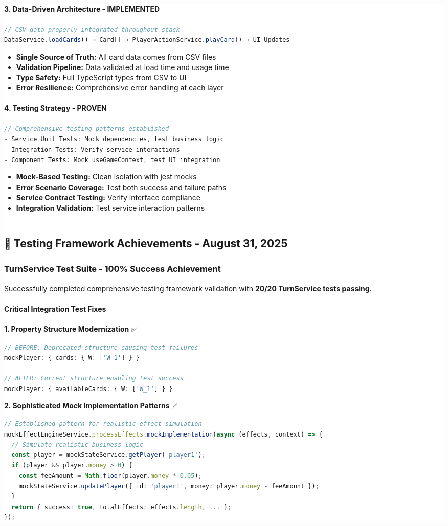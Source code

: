 #### **3. Data-Driven Architecture - IMPLEMENTED**
```typescript
// CSV data properly integrated throughout stack
DataService.loadCards() → Card[] → PlayerActionService.playCard() → UI Updates
```
- **Single Source of Truth:** All card data comes from CSV files
- **Validation Pipeline:** Data validated at load time and usage time
- **Type Safety:** Full TypeScript types from CSV to UI
- **Error Resilience:** Comprehensive error handling at each layer

#### **4. Testing Strategy - PROVEN**
```typescript
// Comprehensive testing patterns established
- Service Unit Tests: Mock dependencies, test business logic
- Integration Tests: Verify service interactions
- Component Tests: Mock useGameContext, test UI integration
```
- **Mock-Based Testing:** Clean isolation with jest mocks
- **Error Scenario Coverage:** Test both success and failure paths
- **Service Contract Testing:** Verify interface compliance
- **Integration Validation:** Test service interaction patterns

---

## 🧪 Testing Framework Achievements - August 31, 2025

### **TurnService Test Suite - 100% Success Achievement**

Successfully completed comprehensive testing framework validation with **20/20 TurnService tests passing**.

#### **Critical Integration Test Fixes**

**1. Property Structure Modernization** ✅
```typescript
// BEFORE: Deprecated structure causing test failures
mockPlayer: { cards: { W: ['W_1'] } }

// AFTER: Current structure enabling test success
mockPlayer: { availableCards: { W: ['W_1'] } }
```

**2. Sophisticated Mock Implementation Patterns** ✅
```typescript
// Established pattern for realistic effect simulation
mockEffectEngineService.processEffects.mockImplementation(async (effects, context) => {
  // Simulate realistic business logic
  const player = mockStateService.getPlayer('player1');
  if (player && player.money > 0) {
    const feeAmount = Math.floor(player.money * 0.05);
    mockStateService.updatePlayer({ id: 'player1', money: player.money - feeAmount });
  }
  return { success: true, totalEffects: effects.length, ... };
});
```
